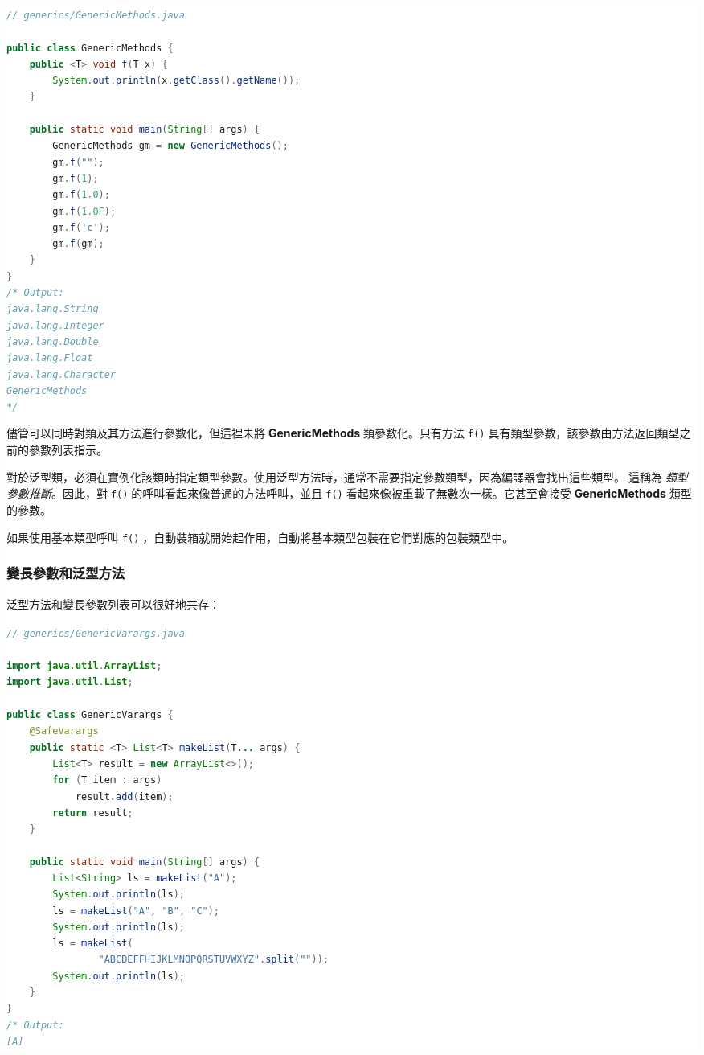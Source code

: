 ```java
// generics/GenericMethods.java

public class GenericMethods {
    public <T> void f(T x) {
        System.out.println(x.getClass().getName());
    }

    public static void main(String[] args) {
        GenericMethods gm = new GenericMethods();
        gm.f("");
        gm.f(1);
        gm.f(1.0);
        gm.f(1.0F);
        gm.f('c');
        gm.f(gm);
    }
}
/* Output:
java.lang.String
java.lang.Integer
java.lang.Double
java.lang.Float
java.lang.Character
GenericMethods
*/
```

儘管可以同時對類及其方法進行參數化，但這裡未將 **GenericMethods** 類參數化。只有方法 `f()` 具有類型參數，該參數由方法返回類型之前的參數列表指示。

對於泛型類，必須在實例化該類時指定類型參數。使用泛型方法時，通常不需要指定參數類型，因為編譯器會找出這些類型。 這稱為 *類型參數推斷*。因此，對 `f()` 的呼叫看起來像普通的方法呼叫，並且 `f()` 看起來像被重載了無數次一樣。它甚至會接受 **GenericMethods** 類型的參數。

如果使用基本類型呼叫 `f()` ，自動裝箱就開始起作用，自動將基本類型包裝在它們對應的包裝類型中。


### 變長參數和泛型方法

泛型方法和變長參數列表可以很好地共存：

```java
// generics/GenericVarargs.java

import java.util.ArrayList;
import java.util.List;

public class GenericVarargs {
    @SafeVarargs
    public static <T> List<T> makeList(T... args) {
        List<T> result = new ArrayList<>();
        for (T item : args)
            result.add(item);
        return result;
    }

    public static void main(String[] args) {
        List<String> ls = makeList("A");
        System.out.println(ls);
        ls = makeList("A", "B", "C");
        System.out.println(ls);
        ls = makeList(
                "ABCDEFFHIJKLMNOPQRSTUVWXYZ".split(""));
        System.out.println(ls);
    }
}
/* Output:
[A]
```